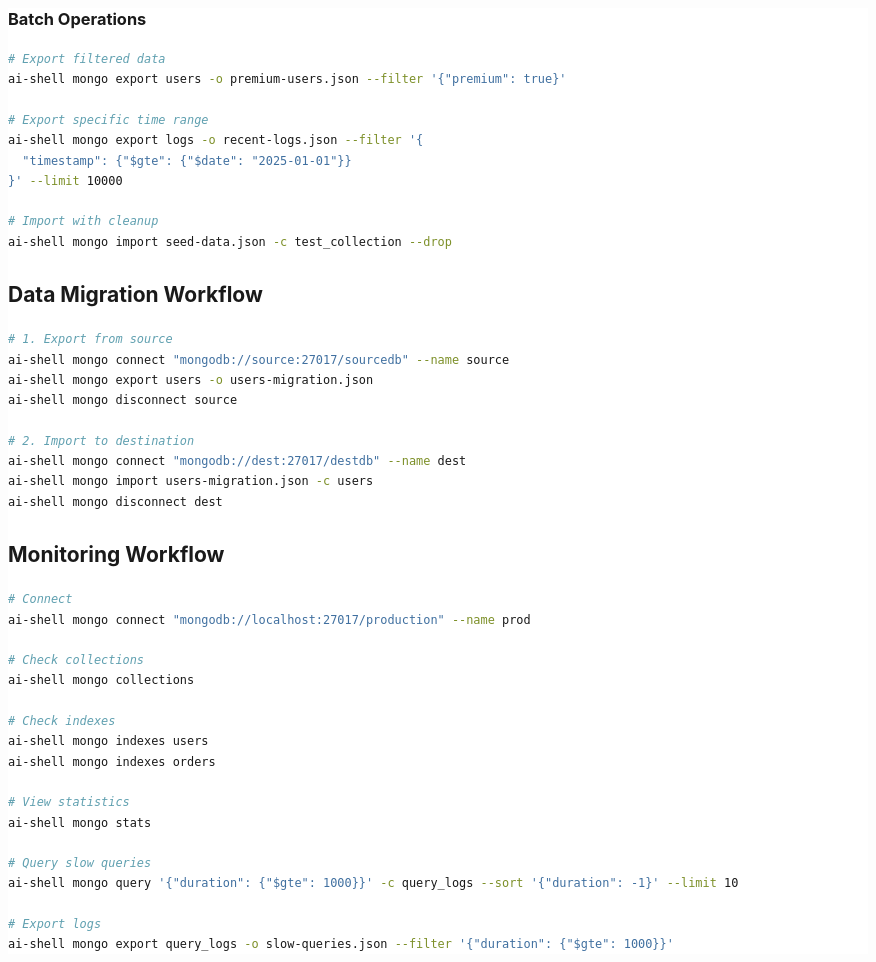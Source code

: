 ### Batch Operations

```bash
# Export filtered data
ai-shell mongo export users -o premium-users.json --filter '{"premium": true}'

# Export specific time range
ai-shell mongo export logs -o recent-logs.json --filter '{
  "timestamp": {"$gte": {"$date": "2025-01-01"}}
}' --limit 10000

# Import with cleanup
ai-shell mongo import seed-data.json -c test_collection --drop
```

## Data Migration Workflow

```bash
# 1. Export from source
ai-shell mongo connect "mongodb://source:27017/sourcedb" --name source
ai-shell mongo export users -o users-migration.json
ai-shell mongo disconnect source

# 2. Import to destination
ai-shell mongo connect "mongodb://dest:27017/destdb" --name dest
ai-shell mongo import users-migration.json -c users
ai-shell mongo disconnect dest
```

## Monitoring Workflow

```bash
# Connect
ai-shell mongo connect "mongodb://localhost:27017/production" --name prod

# Check collections
ai-shell mongo collections

# Check indexes
ai-shell mongo indexes users
ai-shell mongo indexes orders

# View statistics
ai-shell mongo stats

# Query slow queries
ai-shell mongo query '{"duration": {"$gte": 1000}}' -c query_logs --sort '{"duration": -1}' --limit 10

# Export logs
ai-shell mongo export query_logs -o slow-queries.json --filter '{"duration": {"$gte": 1000}}'
```
